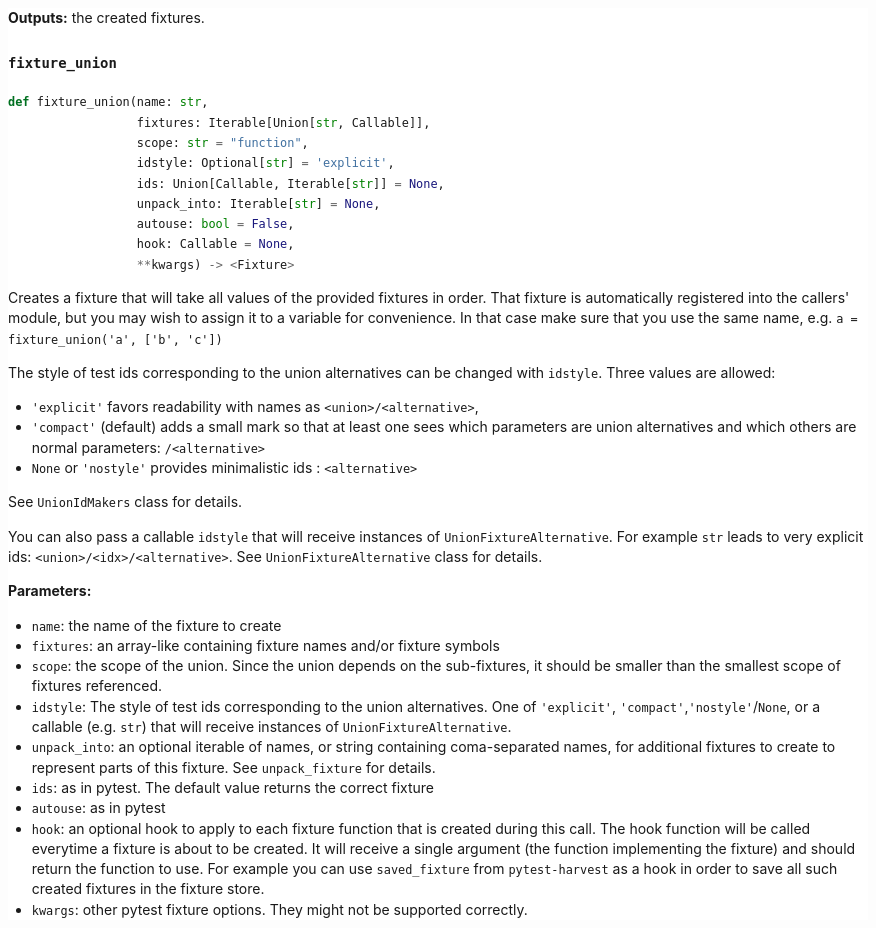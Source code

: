 **Outputs:** the created fixtures.

### `fixture_union`

```python
def fixture_union(name: str,
                  fixtures: Iterable[Union[str, Callable]],
                  scope: str = "function",
                  idstyle: Optional[str] = 'explicit',
                  ids: Union[Callable, Iterable[str]] = None,
                  unpack_into: Iterable[str] = None,
                  autouse: bool = False,
                  hook: Callable = None,
                  **kwargs) -> <Fixture>
```

Creates a fixture that will take all values of the provided fixtures in order. That fixture is automatically registered into the callers' module, but you may wish to assign it to a variable for convenience. In that case make sure that you use the same name, e.g. `a = fixture_union('a', ['b', 'c'])`

The style of test ids corresponding to the union alternatives can be changed with `idstyle`. Three values are allowed:

 - `'explicit'` favors readability with names as `<union>/<alternative>`,
 - `'compact'` (default) adds a small mark so that at least one sees which parameters are union alternatives and 
    which others are normal parameters: `/<alternative>`
 - `None` or `'nostyle'` provides minimalistic ids : `<alternative>`   

See `UnionIdMakers` class for details.

You can also pass a callable `idstyle` that will receive instances of `UnionFixtureAlternative`. For example `str` 
leads to very explicit ids: `<union>/<idx>/<alternative>`. See `UnionFixtureAlternative` class for details.


**Parameters:**

 - `name`: the name of the fixture to create
 - `fixtures`: an array-like containing fixture names and/or fixture symbols
 - `scope`: the scope of the union. Since the union depends on the sub-fixtures, it should be smaller than the smallest scope of fixtures referenced.
 - `idstyle`: The style of test ids corresponding to the union alternatives. One of `'explicit'`, `'compact'`,`'nostyle'`/`None`, or a callable (e.g. `str`) that will receive instances of `UnionFixtureAlternative`.
 - `unpack_into`: an optional iterable of names, or string containing coma-separated names, for additional fixtures to create to represent parts of this fixture. See `unpack_fixture` for details.
 - `ids`: as in pytest. The default value returns the correct fixture
 - `autouse`: as in pytest
 - `hook`: an optional hook to apply to each fixture function that is created during this call. The hook function will be called everytime a fixture is about to be created. It will receive a single argument (the function implementing the fixture) and should return the function to use. For example you can use `saved_fixture` from `pytest-harvest` as a hook in order to save all such created fixtures in the fixture store.
 - `kwargs`: other pytest fixture options. They might not be supported correctly.
